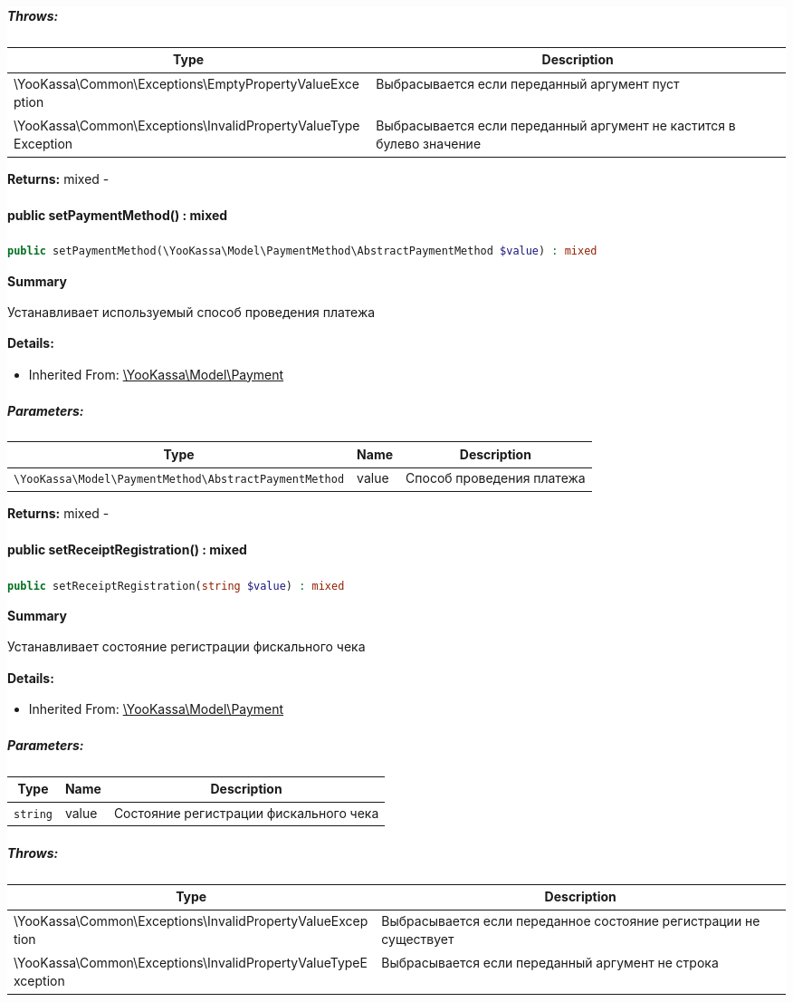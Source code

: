 ##### Throws:
| Type | Description |
| ---- | ----------- |
| \YooKassa\Common\Exceptions\EmptyPropertyValueException | Выбрасывается если переданный аргумент пуст |
| \YooKassa\Common\Exceptions\InvalidPropertyValueTypeException | Выбрасывается если переданный аргумент не кастится в булево значение |

**Returns:** mixed - 


<a name="method_setPaymentMethod" class="anchor"></a>
#### public setPaymentMethod() : mixed

```php
public setPaymentMethod(\YooKassa\Model\PaymentMethod\AbstractPaymentMethod $value) : mixed
```

**Summary**

Устанавливает используемый способ проведения платежа

**Details:**
* Inherited From: [\YooKassa\Model\Payment](../classes/YooKassa-Model-Payment.md)

##### Parameters:
| Type | Name | Description |
| ---- | ---- | ----------- |
| <code lang="php">\YooKassa\Model\PaymentMethod\AbstractPaymentMethod</code> | value  | Способ проведения платежа |

**Returns:** mixed - 


<a name="method_setReceiptRegistration" class="anchor"></a>
#### public setReceiptRegistration() : mixed

```php
public setReceiptRegistration(string $value) : mixed
```

**Summary**

Устанавливает состояние регистрации фискального чека

**Details:**
* Inherited From: [\YooKassa\Model\Payment](../classes/YooKassa-Model-Payment.md)

##### Parameters:
| Type | Name | Description |
| ---- | ---- | ----------- |
| <code lang="php">string</code> | value  | Состояние регистрации фискального чека |

##### Throws:
| Type | Description |
| ---- | ----------- |
| \YooKassa\Common\Exceptions\InvalidPropertyValueException | Выбрасывается если переданное состояние регистрации не существует |
| \YooKassa\Common\Exceptions\InvalidPropertyValueTypeException | Выбрасывается если переданный аргумент не строка |

